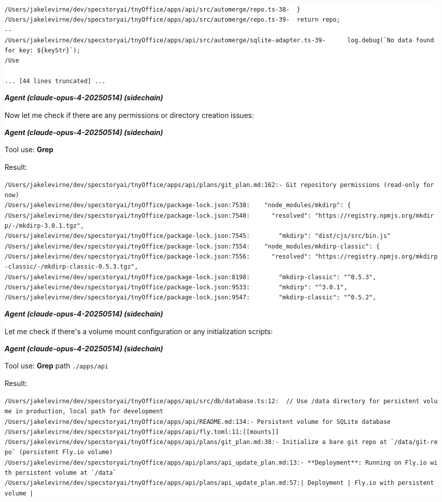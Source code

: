 ```
/Users/jakelevirne/dev/specstoryai/tnyOffice/apps/api/src/automerge/repo.ts-38-  }
/Users/jakelevirne/dev/specstoryai/tnyOffice/apps/api/src/automerge/repo.ts-39-  return repo;
--
/Users/jakelevirne/dev/specstoryai/tnyOffice/apps/api/src/automerge/sqlite-adapter.ts-39-      log.debug(`No data found for key: ${keyStr}`);
/Use

... [44 lines truncated] ...
```

_**Agent (claude-opus-4-20250514) (sidechain)**_

Now let me check if there are any permissions or directory creation issues:

_**Agent (claude-opus-4-20250514) (sidechain)**_

Tool use: **Grep**

Result:

```
/Users/jakelevirne/dev/specstoryai/tnyOffice/apps/api/plans/git_plan.md:162:- Git repository permissions (read-only for now)
/Users/jakelevirne/dev/specstoryai/tnyOffice/package-lock.json:7538:    "node_modules/mkdirp": {
/Users/jakelevirne/dev/specstoryai/tnyOffice/package-lock.json:7540:      "resolved": "https://registry.npmjs.org/mkdirp/-/mkdirp-3.0.1.tgz",
/Users/jakelevirne/dev/specstoryai/tnyOffice/package-lock.json:7545:        "mkdirp": "dist/cjs/src/bin.js"
/Users/jakelevirne/dev/specstoryai/tnyOffice/package-lock.json:7554:    "node_modules/mkdirp-classic": {
/Users/jakelevirne/dev/specstoryai/tnyOffice/package-lock.json:7556:      "resolved": "https://registry.npmjs.org/mkdirp-classic/-/mkdirp-classic-0.5.3.tgz",
/Users/jakelevirne/dev/specstoryai/tnyOffice/package-lock.json:8198:        "mkdirp-classic": "^0.5.3",
/Users/jakelevirne/dev/specstoryai/tnyOffice/package-lock.json:9533:        "mkdirp": "^3.0.1",
/Users/jakelevirne/dev/specstoryai/tnyOffice/package-lock.json:9547:        "mkdirp-classic": "^0.5.2",
```

_**Agent (claude-opus-4-20250514) (sidechain)**_

Let me check if there's a volume mount configuration or any initialization scripts:

_**Agent (claude-opus-4-20250514) (sidechain)**_

Tool use: **Grep** path `./apps/api`

Result:

```
/Users/jakelevirne/dev/specstoryai/tnyOffice/apps/api/src/db/database.ts:12:  // Use /data directory for persistent volume in production, local path for development
/Users/jakelevirne/dev/specstoryai/tnyOffice/apps/api/README.md:134:- Persistent volume for SQLite database
/Users/jakelevirne/dev/specstoryai/tnyOffice/apps/api/fly.toml:11:[[mounts]]
/Users/jakelevirne/dev/specstoryai/tnyOffice/apps/api/plans/git_plan.md:38:- Initialize a bare git repo at `/data/git-repo` (persistent Fly.io volume)
/Users/jakelevirne/dev/specstoryai/tnyOffice/apps/api/plans/api_update_plan.md:13:- **Deployment**: Running on Fly.io with persistent volume at `/data`
/Users/jakelevirne/dev/specstoryai/tnyOffice/apps/api/plans/api_update_plan.md:57:| Deployment | Fly.io with persistent volume |
```
